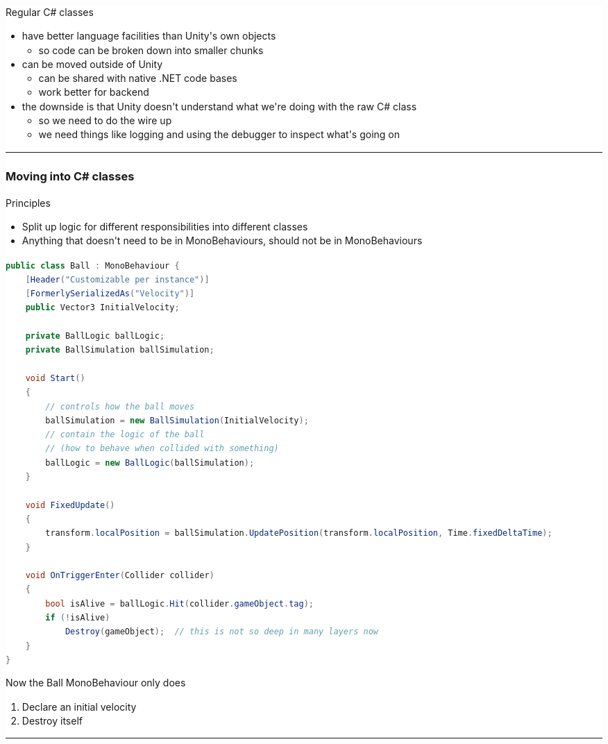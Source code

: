 Regular C# classes
* have better language facilities than Unity's own objects
	* so code can be broken down into smaller chunks
* can be moved outside of Unity
	* can be shared with native .NET code bases
	* work better for backend
* the downside is that Unity doesn't understand what we're doing with the raw C# class
	* so we need to do the wire up
	* we need things like logging and using the debugger to inspect what's going on
___

### Moving into C# classes

Principles
* Split up logic for different responsibilities into different classes
* Anything that doesn't need to be in MonoBehaviours, should not be in MonoBehaviours

```c#
public class Ball : MonoBehaviour {
	[Header("Customizable per instance")]
	[FormerlySerializedAs("Velocity")]
	public Vector3 InitialVelocity;
	
	private BallLogic ballLogic;
	private BallSimulation ballSimulation;
	
	void Start()
	{
		// controls how the ball moves
		ballSimulation = new BallSimulation(InitialVelocity);
		// contain the logic of the ball
		// (how to behave when collided with something)
		ballLogic = new BallLogic(ballSimulation);
	}
	
	void FixedUpdate()
	{
		transform.localPosition = ballSimulation.UpdatePosition(transform.localPosition, Time.fixedDeltaTime);
	}
	
	void OnTriggerEnter(Collider collider)
	{
		bool isAlive = ballLogic.Hit(collider.gameObject.tag);
		if (!isAlive)
			Destroy(gameObject);  // this is not so deep in many layers now
	}
}
```

Now the Ball MonoBehaviour only does
1. Declare an initial velocity
2. Destroy itself
___
